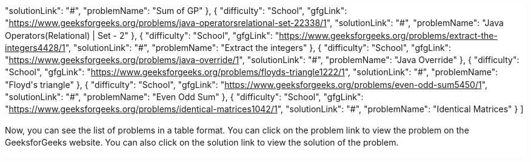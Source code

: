 "solutionLink": "#",
"problemName": "Sum of GP"
},
{
"difficulty": "School",
"gfgLink": "https://www.geeksforgeeks.org/problems/java-operatorsrelational-set-22338/1",
"solutionLink": "#",
"problemName": "Java Operators(Relational) | Set - 2"
},
{
"difficulty": "School",
"gfgLink": "https://www.geeksforgeeks.org/problems/extract-the-integers4428/1",
"solutionLink": "#",
"problemName": "Extract the integers"
},
{
"difficulty": "School",
"gfgLink": "https://www.geeksforgeeks.org/problems/java-override/1",
"solutionLink": "#",
"problemName": "Java Override"
},
{
"difficulty": "School",
"gfgLink": "https://www.geeksforgeeks.org/problems/floyds-triangle1222/1",
"solutionLink": "#",
"problemName": "Floyd's triangle"
},
{
"difficulty": "School",
"gfgLink": "https://www.geeksforgeeks.org/problems/even-odd-sum5450/1",
"solutionLink": "#",
"problemName": "Even Odd Sum"
},
{
"difficulty": "School",
"gfgLink": "https://www.geeksforgeeks.org/problems/identical-matrices1042/1",
"solutionLink": "#",
"problemName": "Identical Matrices"
}
]

<Table
    title=""
    data={problems}
    isSorted={false}
    collectionLink="https://www.geeksforgeeks.org/"
/>

Now, you can see the list of problems in a table format. You can click on the problem link to view the problem on the GeeksforGeeks website. You can also click on the solution link to view the solution of the problem.
